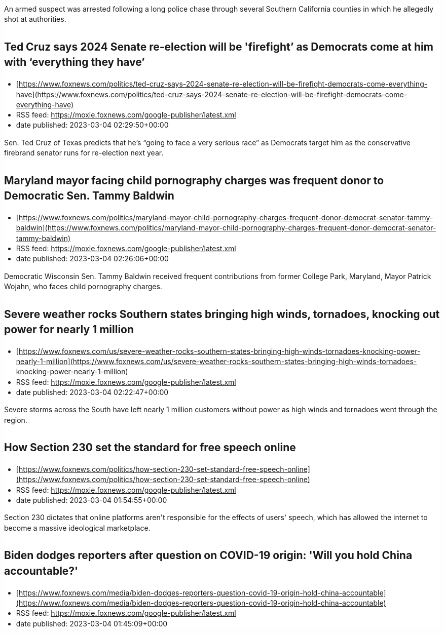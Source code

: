 An armed suspect was arrested following a long police chase through several Southern California counties in which he allegedly shot at authorities.

## Ted Cruz says 2024 Senate re-election will be 'firefight’ as Democrats come at him with ‘everything they have’
 - [https://www.foxnews.com/politics/ted-cruz-says-2024-senate-re-election-will-be-firefight-democrats-come-everything-have](https://www.foxnews.com/politics/ted-cruz-says-2024-senate-re-election-will-be-firefight-democrats-come-everything-have)
 - RSS feed: https://moxie.foxnews.com/google-publisher/latest.xml
 - date published: 2023-03-04 02:29:50+00:00

Sen. Ted Cruz of Texas predicts that he’s “going to face a very serious race” as Democrats target him as the conservative firebrand senator runs for re-election next year.

## Maryland mayor facing child pornography charges was frequent donor to Democratic Sen. Tammy Baldwin
 - [https://www.foxnews.com/politics/maryland-mayor-child-pornography-charges-frequent-donor-democrat-senator-tammy-baldwin](https://www.foxnews.com/politics/maryland-mayor-child-pornography-charges-frequent-donor-democrat-senator-tammy-baldwin)
 - RSS feed: https://moxie.foxnews.com/google-publisher/latest.xml
 - date published: 2023-03-04 02:26:06+00:00

Democratic Wisconsin Sen. Tammy Baldwin received frequent contributions from former College Park, Maryland, Mayor Patrick Wojahn, who faces child pornography charges.

## Severe weather rocks Southern states bringing high winds, tornadoes, knocking out power for nearly 1 million
 - [https://www.foxnews.com/us/severe-weather-rocks-southern-states-bringing-high-winds-tornadoes-knocking-power-nearly-1-million](https://www.foxnews.com/us/severe-weather-rocks-southern-states-bringing-high-winds-tornadoes-knocking-power-nearly-1-million)
 - RSS feed: https://moxie.foxnews.com/google-publisher/latest.xml
 - date published: 2023-03-04 02:22:47+00:00

Severe storms across the South have left nearly 1 million customers without power as high winds and tornadoes went through the region.

## How Section 230 set the standard for free speech online
 - [https://www.foxnews.com/politics/how-section-230-set-standard-free-speech-online](https://www.foxnews.com/politics/how-section-230-set-standard-free-speech-online)
 - RSS feed: https://moxie.foxnews.com/google-publisher/latest.xml
 - date published: 2023-03-04 01:54:55+00:00

Section 230 dictates that online platforms aren't responsible for the effects of users' speech, which has allowed the internet to become a massive ideological marketplace.

## Biden dodges reporters after question on COVID-19 origin: 'Will you hold China accountable?'
 - [https://www.foxnews.com/media/biden-dodges-reporters-question-covid-19-origin-hold-china-accountable](https://www.foxnews.com/media/biden-dodges-reporters-question-covid-19-origin-hold-china-accountable)
 - RSS feed: https://moxie.foxnews.com/google-publisher/latest.xml
 - date published: 2023-03-04 01:45:09+00:00
